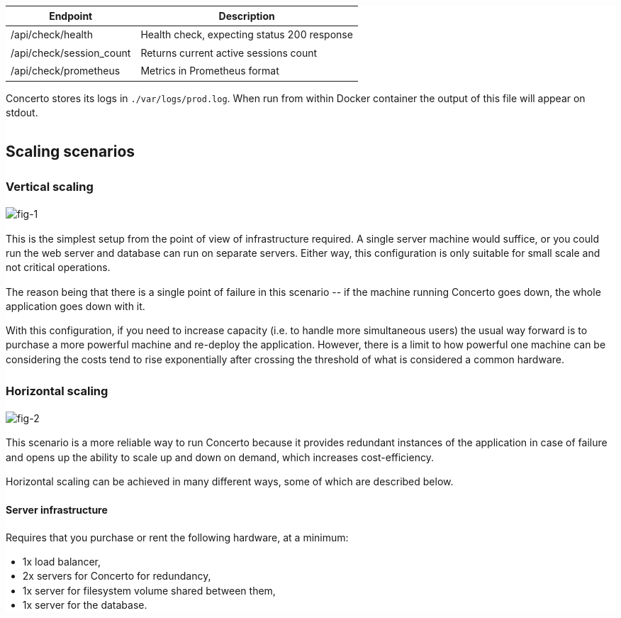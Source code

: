 | Endpoint                    | Description                                 |
|-----------------------------|---------------------------------------------|
| /api/check/health           | Health check, expecting status 200 response |
| /api/check/session\_count   | Returns current active sessions count       |
| /api/check/prometheus       | Metrics in Prometheus format                |

Concerto stores its logs in `./var/logs/prod.log`. When run from within
Docker container the output of this file will appear on stdout.

Scaling scenarios
-----------------

### Vertical scaling

![fig-1](https://raw.githubusercontent.com/campsych/concerto-platform/master/docs/deployment-guide-fig-1.png)

This is the simplest setup from the point of view of infrastructure
required. A single server machine would suffice, or you could run the
web server and database can run on separate servers. Either way, this
configuration is only suitable for small scale and not critical
operations.

The reason being that there is a single point of failure in this
scenario -- if the machine running Concerto goes down, the whole
application goes down with it.

With this configuration, if you need to increase capacity (i.e. to
handle more simultaneous users) the usual way forward is to purchase a
more powerful machine and re-deploy the application. However, there is a
limit to how powerful one machine can be considering the costs tend to
rise exponentially after crossing the threshold of what is considered a
common hardware.

### Horizontal scaling

![fig-2](https://raw.githubusercontent.com/campsych/concerto-platform/master/docs/deployment-guide-fig-2.png)

This scenario is a more reliable way to run Concerto
because it provides redundant instances of the application in case of
failure and opens up the ability to scale up and down on demand, which
increases cost-efficiency.

Horizontal scaling can be achieved in many different ways, some of which
are described below.

#### Server infrastructure

Requires that you purchase or rent the following hardware, at a minimum:

-   1x load balancer,
-   2x servers for Concerto for redundancy,
-   1x server for filesystem volume shared between them,
-   1x server for the database.
